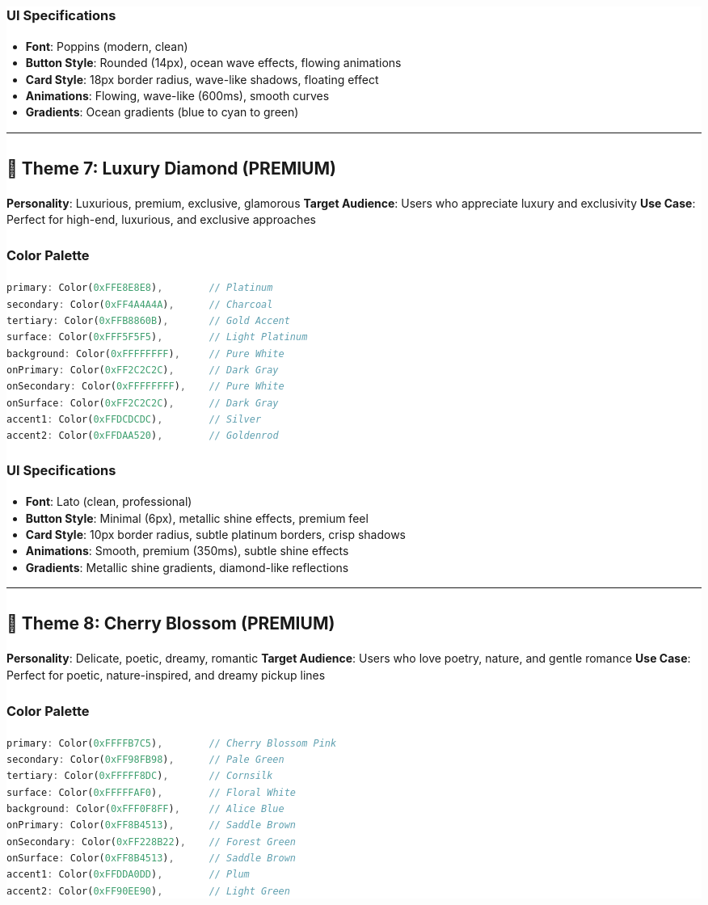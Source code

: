 ### UI Specifications
- **Font**: Poppins (modern, clean)
- **Button Style**: Rounded (14px), ocean wave effects, flowing animations
- **Card Style**: 18px border radius, wave-like shadows, floating effect
- **Animations**: Flowing, wave-like (600ms), smooth curves
- **Gradients**: Ocean gradients (blue to cyan to green)

---

## 💎 Theme 7: Luxury Diamond (PREMIUM)
**Personality**: Luxurious, premium, exclusive, glamorous
**Target Audience**: Users who appreciate luxury and exclusivity
**Use Case**: Perfect for high-end, luxurious, and exclusive approaches

### Color Palette
```dart
primary: Color(0xFFE8E8E8),        // Platinum
secondary: Color(0xFF4A4A4A),      // Charcoal
tertiary: Color(0xFFB8860B),       // Gold Accent
surface: Color(0xFFF5F5F5),        // Light Platinum
background: Color(0xFFFFFFFF),     // Pure White
onPrimary: Color(0xFF2C2C2C),      // Dark Gray
onSecondary: Color(0xFFFFFFFF),    // Pure White
onSurface: Color(0xFF2C2C2C),      // Dark Gray
accent1: Color(0xFFDCDCDC),        // Silver
accent2: Color(0xFFDAA520),        // Goldenrod
```

### UI Specifications
- **Font**: Lato (clean, professional)
- **Button Style**: Minimal (6px), metallic shine effects, premium feel
- **Card Style**: 10px border radius, subtle platinum borders, crisp shadows
- **Animations**: Smooth, premium (350ms), subtle shine effects
- **Gradients**: Metallic shine gradients, diamond-like reflections

---

## 🌸 Theme 8: Cherry Blossom (PREMIUM)
**Personality**: Delicate, poetic, dreamy, romantic
**Target Audience**: Users who love poetry, nature, and gentle romance
**Use Case**: Perfect for poetic, nature-inspired, and dreamy pickup lines

### Color Palette
```dart
primary: Color(0xFFFFB7C5),        // Cherry Blossom Pink
secondary: Color(0xFF98FB98),      // Pale Green
tertiary: Color(0xFFFFF8DC),       // Cornsilk
surface: Color(0xFFFFFAF0),        // Floral White
background: Color(0xFFF0F8FF),     // Alice Blue
onPrimary: Color(0xFF8B4513),      // Saddle Brown
onSecondary: Color(0xFF228B22),    // Forest Green
onSurface: Color(0xFF8B4513),      // Saddle Brown
accent1: Color(0xFFDDA0DD),        // Plum
accent2: Color(0xFF90EE90),        // Light Green
```
